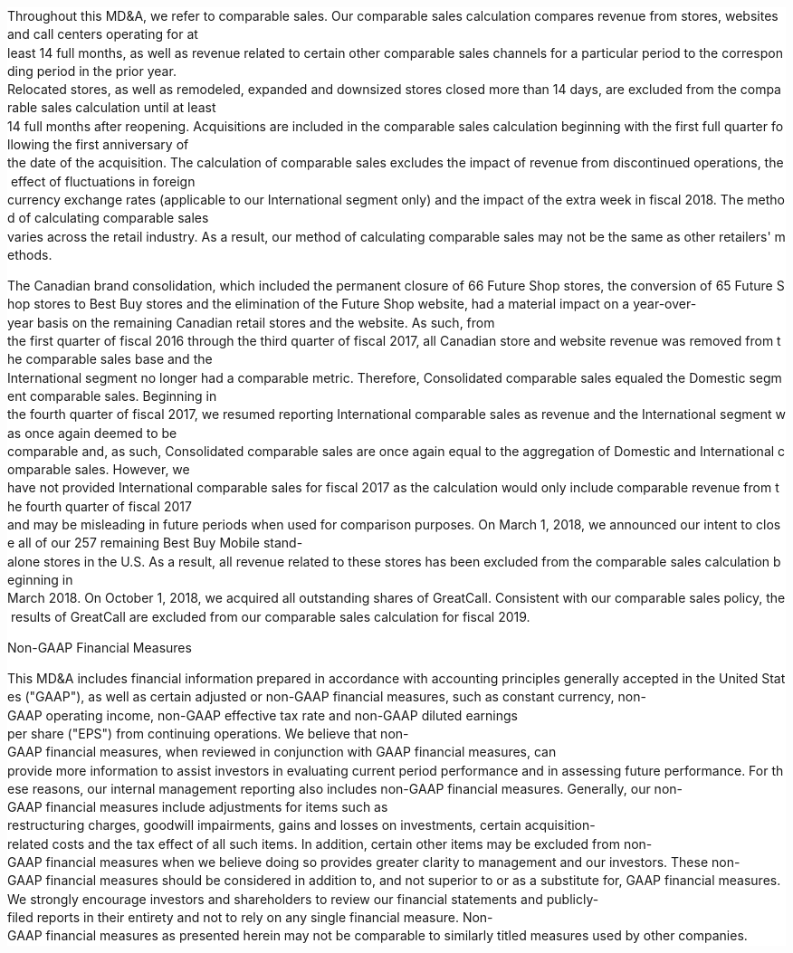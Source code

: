 Throughout this MD&A, we refer to comparable sales. Our comparable sales calculation compares revenue from stores, websites and call centers operating for at
least 14 full months, as well as revenue related to certain other comparable sales channels for a particular period to the corresponding period in the prior year.
Relocated stores, as well as remodeled, expanded and downsized stores closed more than 14 days, are excluded from the comparable sales calculation until at least
14 full months after reopening. Acquisitions are included in the comparable sales calculation beginning with the first full quarter following the first anniversary of
the date of the acquisition. The calculation of comparable sales excludes the impact of revenue from discontinued operations, the effect of fluctuations in foreign
currency exchange rates (applicable to our International segment only) and the impact of the extra week in fiscal 2018. The method of calculating comparable sales
varies across the retail industry. As a result, our method of calculating comparable sales may not be the same as other retailers' methods.

The Canadian brand consolidation, which included the permanent closure of 66 Future Shop stores, the conversion of 65 Future Shop stores to Best Buy stores and
the elimination of the Future Shop website, had a material impact on a year-over-year basis on the remaining Canadian retail stores and the website. As such, from
the first quarter of fiscal 2016 through the third quarter of fiscal 2017, all Canadian store and website revenue was removed from the comparable sales base and the
International segment no longer had a comparable metric. Therefore, Consolidated comparable sales equaled the Domestic segment comparable sales. Beginning in
the fourth quarter of fiscal 2017, we resumed reporting International comparable sales as revenue and the International segment was once again deemed to be
comparable and, as such, Consolidated comparable sales are once again equal to the aggregation of Domestic and International comparable sales. However, we
have not provided International comparable sales for fiscal 2017 as the calculation would only include comparable revenue from the fourth quarter of fiscal 2017
and may be misleading in future periods when used for comparison purposes. On March 1, 2018, we announced our intent to close all of our 257 remaining Best
Buy Mobile stand-alone stores in the U.S. As a result, all revenue related to these stores has been excluded from the comparable sales calculation beginning in
March 2018. On October 1, 2018, we acquired all outstanding shares of GreatCall. Consistent with our comparable sales policy, the results of GreatCall are
excluded from our comparable sales calculation for fiscal 2019.

Non-GAAP Financial Measures

This MD&A includes financial information prepared in accordance with accounting principles generally accepted in the United States ("GAAP"), as well as certain
adjusted or non-GAAP financial measures, such as constant currency, non-GAAP operating income, non-GAAP effective tax rate and non-GAAP diluted earnings
per share ("EPS") from continuing operations. We believe that non-GAAP financial measures, when reviewed in conjunction with GAAP financial measures, can
provide more information to assist investors in evaluating current period performance and in assessing future performance. For these reasons, our internal
management reporting also includes non-GAAP financial measures. Generally, our non-GAAP financial measures include adjustments for items such as
restructuring charges, goodwill impairments, gains and losses on investments, certain acquisition-related costs and the tax effect of all such items. In addition,
certain other items may be excluded from non-GAAP financial measures when we believe doing so provides greater clarity to management and our investors.
These non-GAAP financial measures should be considered in addition to, and not superior to or as a substitute for, GAAP financial measures. We strongly
encourage investors and shareholders to review our financial statements and publicly-filed reports in their entirety and not to rely on any single financial measure.
Non-GAAP financial measures as presented herein may not be comparable to similarly titled measures used by other companies.
